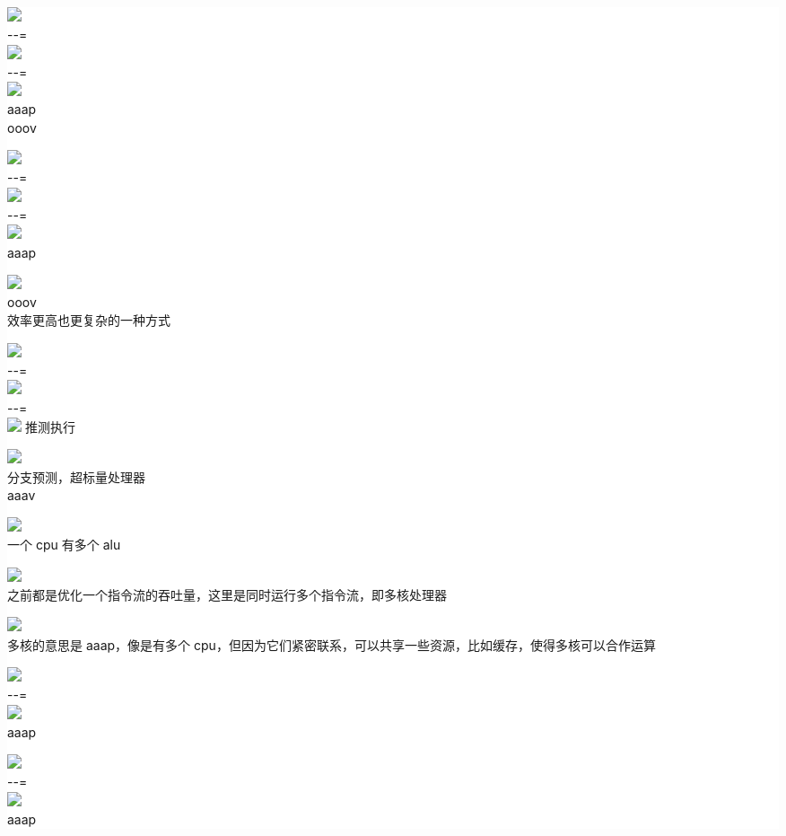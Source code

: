 <img src='./img/2022-10-18-19-24-01.png' height=333px></img>  
--=  
<img src='./img/2022-10-18-19-25-43.png' height=333px></img>  
--=  
<img src='./img/2022-10-18-19-25-25.png' height=333px></img>  
aaap  
ooov

<img src='./img/2022-10-18-19-26-39.png' height=333px></img>  
--=  
<img src='./img/2022-10-18-19-27-46.png' height=333px></img>  
--=  
<img src='./img/2022-10-18-19-28-21.png' height=333px></img>  
aaap

<img src='./img/2022-10-18-19-29-22.png' height=333px></img>  
ooov  
效率更高也更复杂的一种方式

<img src='./img/2022-10-18-19-34-51.png' height=333px></img>  
--=  
<img src='./img/2022-10-18-19-35-03.png' height=333px></img>  
--=  
<img src='./img/2022-10-18-19-34-39.png' height=333px></img>
推测执行

<img src='./img/2022-10-18-19-37-31.png' height=333px></img>  
分支预测，超标量处理器  
aaav

<img src='./img/2022-10-18-19-37-56.png' height=333px></img>  
一个 cpu 有多个 alu

<img src='./img/2022-10-18-19-39-34.png' height=333px></img>  
之前都是优化一个指令流的吞吐量，这里是同时运行多个指令流，即多核处理器

<img src='./img/2022-10-18-19-40-11.png' height=333px></img>  
多核的意思是 aaap，像是有多个 cpu，但因为它们紧密联系，可以共享一些资源，比如缓存，使得多核可以合作运算

<img src='./img/2022-10-18-19-42-26.png' height=333px></img>  
--=  
<img src='./img/2022-10-18-19-42-39.png' height=333px></img>  
aaap

<img src='./img/2022-10-18-19-43-06.png' height=333px></img>  
--=  
<img src='./img/2022-10-18-19-43-48.png' height=333px></img>  
aaap
